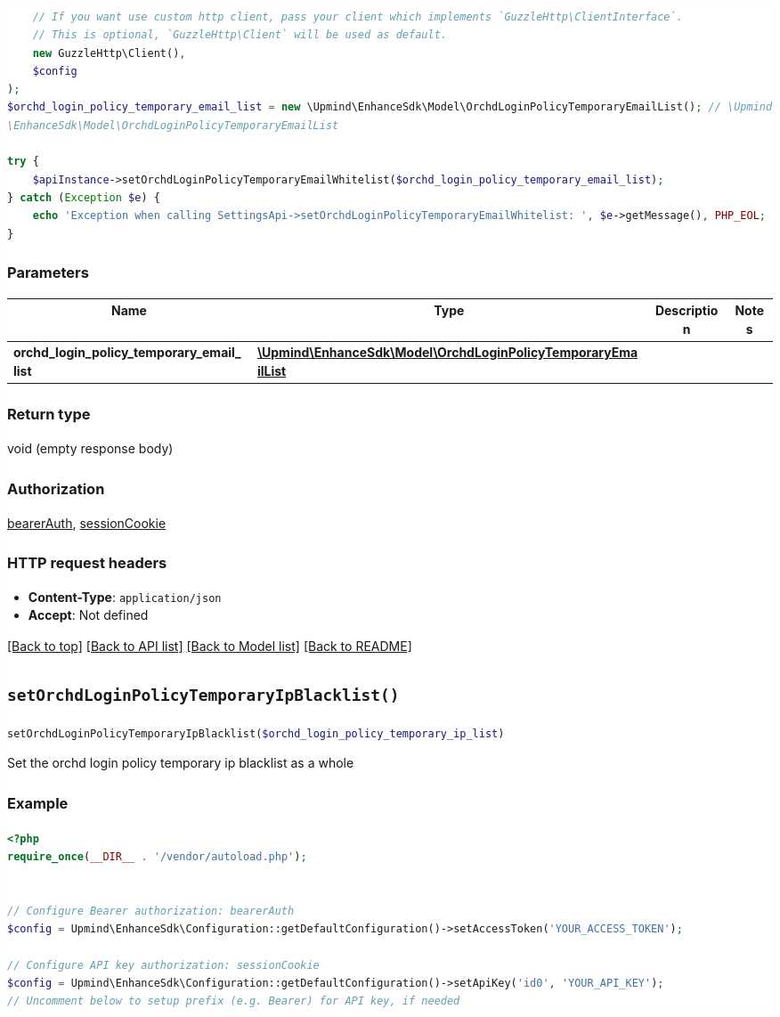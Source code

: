 ```php
    // If you want use custom http client, pass your client which implements `GuzzleHttp\ClientInterface`.
    // This is optional, `GuzzleHttp\Client` will be used as default.
    new GuzzleHttp\Client(),
    $config
);
$orchd_login_policy_temporary_email_list = new \Upmind\EnhanceSdk\Model\OrchdLoginPolicyTemporaryEmailList(); // \Upmind\EnhanceSdk\Model\OrchdLoginPolicyTemporaryEmailList

try {
    $apiInstance->setOrchdLoginPolicyTemporaryEmailWhitelist($orchd_login_policy_temporary_email_list);
} catch (Exception $e) {
    echo 'Exception when calling SettingsApi->setOrchdLoginPolicyTemporaryEmailWhitelist: ', $e->getMessage(), PHP_EOL;
}
```

### Parameters

| Name | Type | Description  | Notes |
| ------------- | ------------- | ------------- | ------------- |
| **orchd_login_policy_temporary_email_list** | [**\Upmind\EnhanceSdk\Model\OrchdLoginPolicyTemporaryEmailList**](../Model/OrchdLoginPolicyTemporaryEmailList.md)|  | |

### Return type

void (empty response body)

### Authorization

[bearerAuth](../../README.md#bearerAuth), [sessionCookie](../../README.md#sessionCookie)

### HTTP request headers

- **Content-Type**: `application/json`
- **Accept**: Not defined

[[Back to top]](#) [[Back to API list]](../../README.md#endpoints)
[[Back to Model list]](../../README.md#models)
[[Back to README]](../../README.md)

## `setOrchdLoginPolicyTemporaryIpBlacklist()`

```php
setOrchdLoginPolicyTemporaryIpBlacklist($orchd_login_policy_temporary_ip_list)
```

Set the orchd login policy temporary ip blacklist as a whole

### Example

```php
<?php
require_once(__DIR__ . '/vendor/autoload.php');


// Configure Bearer authorization: bearerAuth
$config = Upmind\EnhanceSdk\Configuration::getDefaultConfiguration()->setAccessToken('YOUR_ACCESS_TOKEN');

// Configure API key authorization: sessionCookie
$config = Upmind\EnhanceSdk\Configuration::getDefaultConfiguration()->setApiKey('id0', 'YOUR_API_KEY');
// Uncomment below to setup prefix (e.g. Bearer) for API key, if needed
```